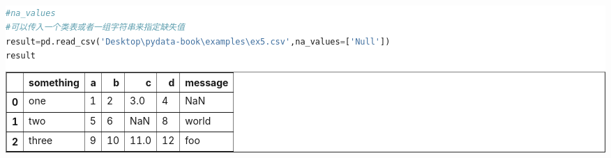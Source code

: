 



```python
#na_values
#可以传入一个类表或者一组字符串来指定缺失值
result=pd.read_csv('Desktop\pydata-book\examples\ex5.csv',na_values=['Null'])
result
```




<div>
<style scoped>
    .dataframe tbody tr th:only-of-type {
        vertical-align: middle;
    }

    .dataframe tbody tr th {
        vertical-align: top;
    }

    .dataframe thead th {
        text-align: right;
    }
</style>
<table border="1" class="dataframe">
  <thead>
    <tr style="text-align: right;">
      <th></th>
      <th>something</th>
      <th>a</th>
      <th>b</th>
      <th>c</th>
      <th>d</th>
      <th>message</th>
    </tr>
  </thead>
  <tbody>
    <tr>
      <th>0</th>
      <td>one</td>
      <td>1</td>
      <td>2</td>
      <td>3.0</td>
      <td>4</td>
      <td>NaN</td>
    </tr>
    <tr>
      <th>1</th>
      <td>two</td>
      <td>5</td>
      <td>6</td>
      <td>NaN</td>
      <td>8</td>
      <td>world</td>
    </tr>
    <tr>
      <th>2</th>
      <td>three</td>
      <td>9</td>
      <td>10</td>
      <td>11.0</td>
      <td>12</td>
      <td>foo</td>
    </tr>